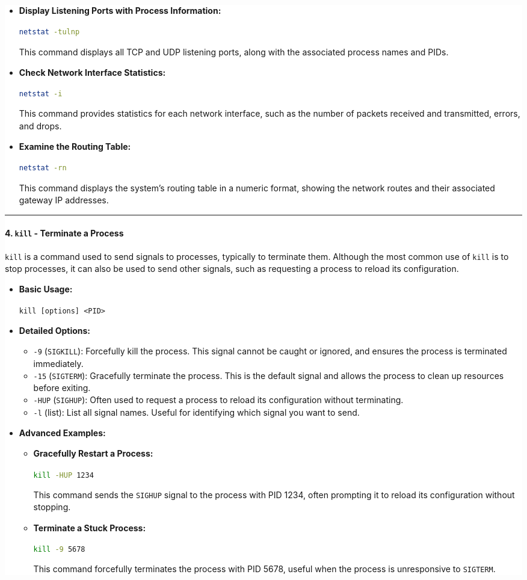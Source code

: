   - **Display Listening Ports with Process Information:**
    ```bash
    netstat -tulnp
    ```
    This command displays all TCP and UDP listening ports, along with the associated process names and PIDs.

  - **Check Network Interface Statistics:**
    ```bash
    netstat -i
    ```
    This command provides statistics for each network interface, such as the number of packets received and transmitted, errors, and drops.

  - **Examine the Routing Table:**
    ```bash
    netstat -rn
    ```
    This command displays the system’s routing table in a numeric format, showing the network routes and their associated gateway IP addresses.

---

#### 4. **`kill` - Terminate a Process**
`kill` is a command used to send signals to processes, typically to terminate them. Although the most common use of `kill` is to stop processes, it can also be used to send other signals, such as requesting a process to reload its configuration.

- **Basic Usage:**
  ```
  kill [options] <PID>
  ```

- **Detailed Options:**
  - `-9` (`SIGKILL`): Forcefully kill the process. This signal cannot be caught or ignored, and ensures the process is terminated immediately.
  - `-15` (`SIGTERM`): Gracefully terminate the process. This is the default signal and allows the process to clean up resources before exiting.
  - `-HUP` (`SIGHUP`): Often used to request a process to reload its configuration without terminating.
  - `-l` (list): List all signal names. Useful for identifying which signal you want to send.

- **Advanced Examples:**
  - **Gracefully Restart a Process:**
    ```bash
    kill -HUP 1234
    ```
    This command sends the `SIGHUP` signal to the process with PID 1234, often prompting it to reload its configuration without stopping.

  - **Terminate a Stuck Process:**
    ```bash
    kill -9 5678
    ```
    This command forcefully terminates the process with PID 5678, useful when the process is unresponsive to `SIGTERM`.
